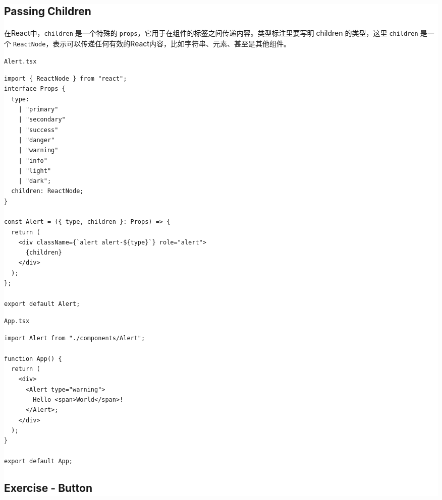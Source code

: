 ## Passing Children

在React中，`children` 是一个特殊的 `props`，它用于在组件的标签之间传递内容。类型标注里要写明 children 的类型，这里 `children` 是一个 `ReactNode`，表示可以传递任何有效的React内容，比如字符串、元素、甚至是其他组件。

`Alert.tsx`

```tsx
import { ReactNode } from "react";
interface Props {
  type:
    | "primary"
    | "secondary"
    | "success"
    | "danger"
    | "warning"
    | "info"
    | "light"
    | "dark";
  children: ReactNode;
}

const Alert = ({ type, children }: Props) => {
  return (
    <div className={`alert alert-${type}`} role="alert">
      {children}
    </div>
  );
};
  
export default Alert;
```

`App.tsx`

```tsx
import Alert from "./components/Alert";

function App() {
  return (
    <div>
      <Alert type="warning">
        Hello <span>World</span>!
      </Alert>;
    </div>
  );
}

export default App;
```

## Exercise - Button
